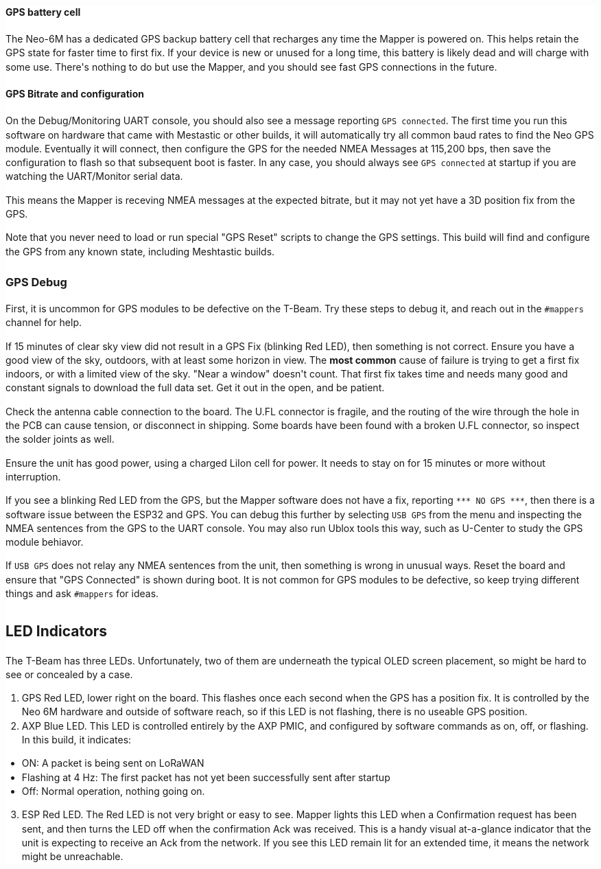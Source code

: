 #### GPS battery cell
The Neo-6M has a dedicated GPS backup battery cell that recharges any time the Mapper is powered on.  This helps retain the GPS state for faster time to first fix.  If your device is new or unused for a long time, this battery is likely dead and will charge with some use.  There's nothing to do but use the Mapper, and you should see fast GPS connections in the future.

#### GPS Bitrate and configuration
On the Debug/Monitoring UART console, you should also see a message reporting `GPS connected`.   The first time you run this software on hardware that came with Mestastic or other builds, it will automatically try all common baud rates to find the Neo GPS module.  Eventually it will connect, then configure the GPS for the needed NMEA Messages at 115,200 bps, then save the configuration to flash so that subsequent boot is faster.  In any case, you should always see `GPS connected` at startup if you are watching the UART/Monitor serial data.

This means the Mapper is receving NMEA messages at the expected bitrate, but it may not yet have a 3D position fix from the GPS.

Note that you never need to load or run special "GPS Reset" scripts to change the GPS settings.  This build will find and configure the GPS from any known state, including Meshtastic builds.

### GPS Debug
First, it is uncommon for GPS modules to be defective on the T-Beam.  Try these steps to debug it, and reach out in the `#mappers` channel for help.

If 15 minutes of clear sky view did not result in a GPS Fix (blinking Red LED), then something is not correct.  Ensure you have a good view of the sky, outdoors, with at least some horizon in view.  The **most common** cause of failure is trying to get a first fix indoors, or with a limited view of the sky.  "Near a window" doesn't count.  That first fix takes time and needs many good and constant signals to download the full data set.  Get it out in the open, and be patient.

Check the antenna cable connection to the board.  The U.FL connector is fragile, and the routing of the wire through the hole in the PCB can cause tension, or disconnect in shipping.  Some boards have been found with a broken U.FL connector, so inspect the solder joints as well.

Ensure the unit has good power, using a charged LiIon cell for power.  It needs to stay on for 15 minutes or more without interruption.

If you see a blinking Red LED from the GPS, but the Mapper software does not have a fix, reporting `*** NO GPS ***`, then there is a software issue between the ESP32 and GPS.  You can debug this further by selecting `USB GPS` from the menu and inspecting the NMEA sentences from the GPS to the UART console.  You may also run Ublox tools this way, such as U-Center to study the GPS module behiavor.

If `USB GPS` does not relay any NMEA sentences from the unit, then something is wrong in unusual ways.  Reset the board and ensure that "GPS Connected" is shown during boot.  It is not common for GPS modules to be defective, so keep trying different things and ask `#mappers` for ideas.

## LED Indicators

The T-Beam has three LEDs.  Unfortunately, two of them are underneath the typical OLED screen placement, so might be hard to see or concealed by a case.

1. GPS Red LED, lower right on the board.  This flashes once each second when the GPS has a position fix.  It is controlled by the Neo 6M hardware and outside of software reach, so if this LED is not flashing, there is no useable GPS position.
2. AXP Blue LED.  This LED is controlled entirely by the AXP PMIC, and configured by software commands as on, off, or flashing.  In this build, it indicates:
* ON: A packet is being sent on LoRaWAN
* Flashing at 4 Hz: The first packet has not yet been successfully sent after startup
* Off: Normal operation, nothing going on.
3. ESP Red LED.  The Red LED is not very bright or easy to see.  Mapper lights this LED when a Confirmation request has been sent, and then turns the LED off when the confirmation Ack was received.  This is a handy visual at-a-glance indicator that the unit is expecting to receive an Ack from the network.  If you see this LED remain lit for an extended time, it means the network might be unreachable.
